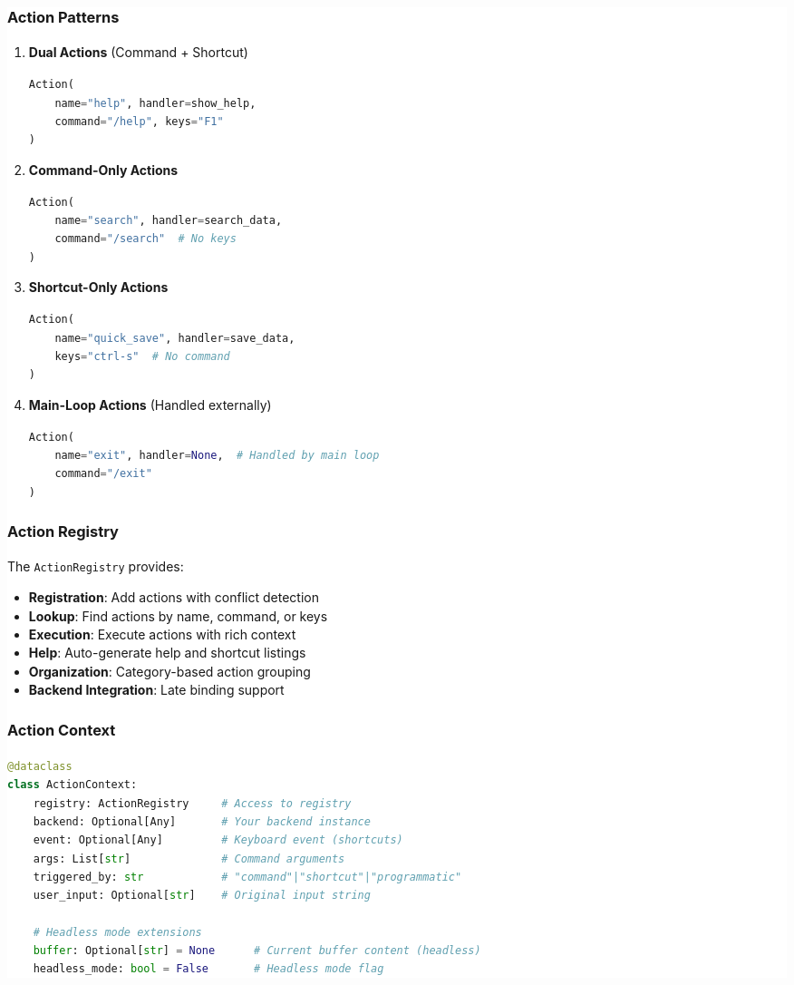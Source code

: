### Action Patterns

1. **Dual Actions** (Command + Shortcut)
   ```python
   Action(
       name="help", handler=show_help,
       command="/help", keys="F1"
   )
   ```

2. **Command-Only Actions**
   ```python
   Action(
       name="search", handler=search_data,
       command="/search"  # No keys
   )
   ```

3. **Shortcut-Only Actions**
   ```python
   Action(
       name="quick_save", handler=save_data,
       keys="ctrl-s"  # No command
   )
   ```

4. **Main-Loop Actions** (Handled externally)
   ```python
   Action(
       name="exit", handler=None,  # Handled by main loop
       command="/exit"
   )
   ```

### Action Registry

The `ActionRegistry` provides:

- **Registration**: Add actions with conflict detection
- **Lookup**: Find actions by name, command, or keys
- **Execution**: Execute actions with rich context
- **Help**: Auto-generate help and shortcut listings
- **Organization**: Category-based action grouping
- **Backend Integration**: Late binding support

### Action Context

```python
@dataclass
class ActionContext:
    registry: ActionRegistry     # Access to registry
    backend: Optional[Any]       # Your backend instance
    event: Optional[Any]         # Keyboard event (shortcuts)
    args: List[str]              # Command arguments
    triggered_by: str            # "command"|"shortcut"|"programmatic"
    user_input: Optional[str]    # Original input string
    
    # Headless mode extensions
    buffer: Optional[str] = None      # Current buffer content (headless)
    headless_mode: bool = False       # Headless mode flag
```
